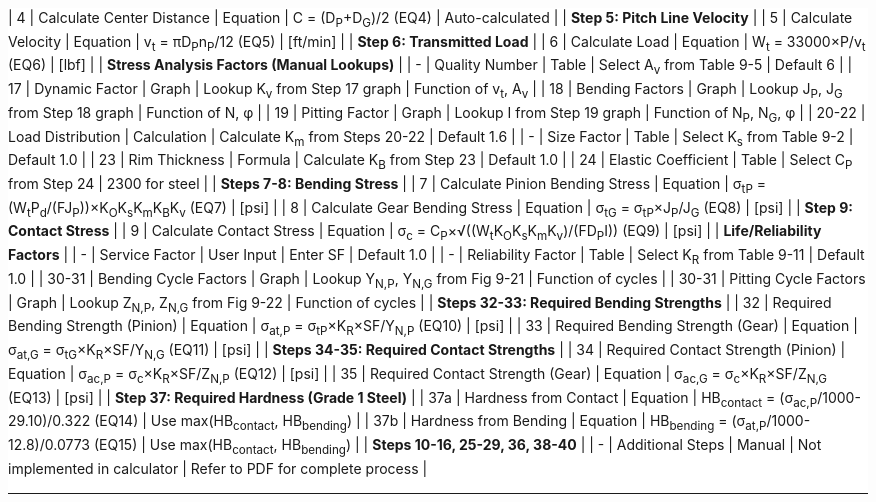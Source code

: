 | 4 | Calculate Center Distance | Equation | C = (D<sub>P</sub>+D<sub>G</sub>)/2 (EQ4) | Auto-calculated |
| **Step 5: Pitch Line Velocity** |
| 5 | Calculate Velocity | Equation | v<sub>t</sub> = πD<sub>P</sub>n<sub>P</sub>/12 (EQ5) | [ft/min] |
| **Step 6: Transmitted Load** |
| 6 | Calculate Load | Equation | W<sub>t</sub> = 33000×P/v<sub>t</sub> (EQ6) | [lbf] |
| **Stress Analysis Factors (Manual Lookups)** |
| - | Quality Number | Table | Select A<sub>v</sub> from Table 9-5 | Default 6 |
| 17 | Dynamic Factor | Graph | Lookup K<sub>v</sub> from Step 17 graph | Function of v<sub>t</sub>, A<sub>v</sub> |
| 18 | Bending Factors | Graph | Lookup J<sub>P</sub>, J<sub>G</sub> from Step 18 graph | Function of N, φ |
| 19 | Pitting Factor | Graph | Lookup I from Step 19 graph | Function of N<sub>P</sub>, N<sub>G</sub>, φ |
| 20-22 | Load Distribution | Calculation | Calculate K<sub>m</sub> from Steps 20-22 | Default 1.6 |
| - | Size Factor | Table | Select K<sub>s</sub> from Table 9-2 | Default 1.0 |
| 23 | Rim Thickness | Formula | Calculate K<sub>B</sub> from Step 23 | Default 1.0 |
| 24 | Elastic Coefficient | Table | Select C<sub>P</sub> from Step 24 | 2300 for steel |
| **Steps 7-8: Bending Stress** |
| 7 | Calculate Pinion Bending Stress | Equation | σ<sub>tP</sub> = (W<sub>t</sub>P<sub>d</sub>/(FJ<sub>P</sub>))×K<sub>O</sub>K<sub>s</sub>K<sub>m</sub>K<sub>B</sub>K<sub>v</sub> (EQ7) | [psi] |
| 8 | Calculate Gear Bending Stress | Equation | σ<sub>tG</sub> = σ<sub>tP</sub>×J<sub>P</sub>/J<sub>G</sub> (EQ8) | [psi] |
| **Step 9: Contact Stress** |
| 9 | Calculate Contact Stress | Equation | σ<sub>c</sub> = C<sub>P</sub>×√((W<sub>t</sub>K<sub>O</sub>K<sub>s</sub>K<sub>m</sub>K<sub>v</sub>)/(FD<sub>P</sub>I)) (EQ9) | [psi] |
| **Life/Reliability Factors** |
| - | Service Factor | User Input | Enter SF | Default 1.0 |
| - | Reliability Factor | Table | Select K<sub>R</sub> from Table 9-11 | Default 1.0 |
| 30-31 | Bending Cycle Factors | Graph | Lookup Y<sub>N,P</sub>, Y<sub>N,G</sub> from Fig 9-21 | Function of cycles |
| 30-31 | Pitting Cycle Factors | Graph | Lookup Z<sub>N,P</sub>, Z<sub>N,G</sub> from Fig 9-22 | Function of cycles |
| **Steps 32-33: Required Bending Strengths** |
| 32 | Required Bending Strength (Pinion) | Equation | σ<sub>at,P</sub> = σ<sub>tP</sub>×K<sub>R</sub>×SF/Y<sub>N,P</sub> (EQ10) | [psi] |
| 33 | Required Bending Strength (Gear) | Equation | σ<sub>at,G</sub> = σ<sub>tG</sub>×K<sub>R</sub>×SF/Y<sub>N,G</sub> (EQ11) | [psi] |
| **Steps 34-35: Required Contact Strengths** |
| 34 | Required Contact Strength (Pinion) | Equation | σ<sub>ac,P</sub> = σ<sub>c</sub>×K<sub>R</sub>×SF/Z<sub>N,P</sub> (EQ12) | [psi] |
| 35 | Required Contact Strength (Gear) | Equation | σ<sub>ac,G</sub> = σ<sub>c</sub>×K<sub>R</sub>×SF/Z<sub>N,G</sub> (EQ13) | [psi] |
| **Step 37: Required Hardness (Grade 1 Steel)** |
| 37a | Hardness from Contact | Equation | HB<sub>contact</sub> = (σ<sub>ac,P</sub>/1000-29.10)/0.322 (EQ14) | Use max(HB<sub>contact</sub>, HB<sub>bending</sub>) |
| 37b | Hardness from Bending | Equation | HB<sub>bending</sub> = (σ<sub>at,P</sub>/1000-12.8)/0.0773 (EQ15) | Use max(HB<sub>contact</sub>, HB<sub>bending</sub>) |
| **Steps 10-16, 25-29, 36, 38-40** |
| - | Additional Steps | Manual | Not implemented in calculator | Refer to PDF for complete process |

---